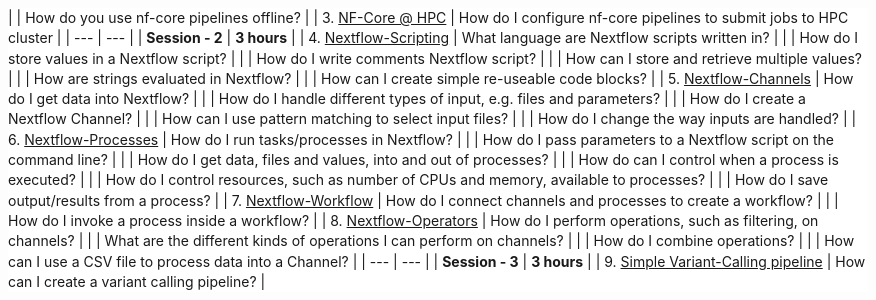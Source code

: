 |                                                                                                     | How do you use nf-core pipelines offline?                                                  |
| 3. [NF-Core @ HPC](/nextflow_varcal/docs/nextflow/nextflow_slurm)                                   | How do I configure nf-core pipelines to submit jobs to HPC cluster                         |
| ---                                                                                                 | ---                                                                                        |
| **Session - 2**                                                                                     | **3 hours**                                                                                |
| 4. [Nextflow-Scripting](/nextflow_varcal/docs/nextflow/nextflow_scripting)                          | What language are Nextflow scripts written in?                                             |
|                                                                                                     | How do I store values in a Nextflow script?                                                |
|                                                                                                     | How do I write comments Nextflow script?                                                   |
|                                                                                                     | How can I store and retrieve multiple values?                                              |
|                                                                                                     | How are strings evaluated in Nextflow?                                                     |
|                                                                                                     | How can I create simple re-useable code blocks?                                            |
| 5. [Nextflow-Channels](/nextflow_varcal/docs/nextflow/nextflow_channels)                            | How do I get data into Nextflow?                                                           |
|                                                                                                     | How do I handle different types of input, e.g. files and parameters?                       |
|                                                                                                     | How do I create a Nextflow Channel?                                                        |
|                                                                                                     | How can I use pattern matching to select input files?                                      |
|                                                                                                     | How do I change the way inputs are handled?                                                |
| 6. [Nextflow-Processes](/nextflow_varcal/docs/nextflow/nextflow_processes)                          | How do I run tasks/processes in Nextflow?                                                  |
|                                                                                                     | How do I pass parameters to a Nextflow script on the command line?                         |
|                                                                                                     | How do I get data, files and values, into and out of processes?                            |
|                                                                                                     | How do can I control when a process is executed?                                           |
|                                                                                                     | How do I control resources, such as number of CPUs and memory, available to processes?     |
|                                                                                                     | How do I save output/results from a process?                                               |
| 7. [Nextflow-Workflow](/nextflow_varcal/docs/nextflow/nextflow_workflow)                            | How do I connect channels and processes to create a workflow?                              |
|                                                                                                     | How do I invoke a process inside a workflow?                                               |
| 8. [Nextflow-Operators](/nextflow_varcal/docs/nextflow/nextflow_operators)                          | How do I perform operations, such as filtering, on channels?                               |
|                                                                                                     | What are the different kinds of operations I can perform on channels?                      |
|                                                                                                     | How do I combine operations?                                                               |
|                                                                                                     | How can I use a CSV file to process data into a Channel?                                   |
| ---                                                                                                 | ---                                                                                        |
| **Session - 3**                                                                                     | **3 hours**                                                                                |
| 9. [Simple Variant-Calling pipeline](/nextflow_varcal/docs/nextflow/nextflow_variant_calling)       | How can I create a variant calling pipeline?                                               |
